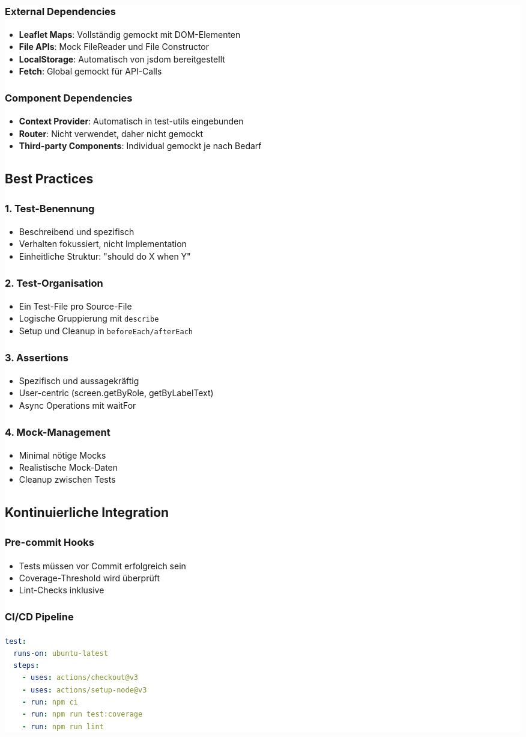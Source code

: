 ### External Dependencies
- **Leaflet Maps**: Vollständig gemockt mit DOM-Elementen
- **File APIs**: Mock FileReader und File Constructor
- **LocalStorage**: Automatisch von jsdom bereitgestellt
- **Fetch**: Global gemockt für API-Calls

### Component Dependencies
- **Context Provider**: Automatisch in test-utils eingebunden
- **Router**: Nicht verwendet, daher nicht gemockt
- **Third-party Components**: Individual gemockt je nach Bedarf

## Best Practices

### 1. Test-Benennung
- Beschreibend und spezifisch
- Verhalten fokussiert, nicht Implementation
- Einheitliche Struktur: "should do X when Y"

### 2. Test-Organisation
- Ein Test-File pro Source-File
- Logische Gruppierung mit `describe`
- Setup und Cleanup in `beforeEach/afterEach`

### 3. Assertions
- Spezifisch und aussagekräftig
- User-centric (screen.getByRole, getByLabelText)
- Async Operations mit waitFor

### 4. Mock-Management
- Minimal nötige Mocks
- Realistische Mock-Daten
- Cleanup zwischen Tests

## Kontinuierliche Integration

### Pre-commit Hooks
- Tests müssen vor Commit erfolgreich sein
- Coverage-Threshold wird überprüft
- Lint-Checks inklusive

### CI/CD Pipeline
```yaml
test:
  runs-on: ubuntu-latest
  steps:
    - uses: actions/checkout@v3
    - uses: actions/setup-node@v3
    - run: npm ci
    - run: npm run test:coverage
    - run: npm run lint
```
